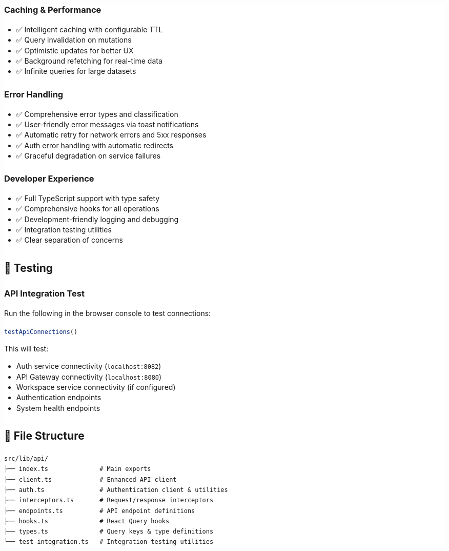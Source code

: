 ### Caching & Performance
- ✅ Intelligent caching with configurable TTL
- ✅ Query invalidation on mutations
- ✅ Optimistic updates for better UX
- ✅ Background refetching for real-time data
- ✅ Infinite queries for large datasets

### Error Handling
- ✅ Comprehensive error types and classification
- ✅ User-friendly error messages via toast notifications
- ✅ Automatic retry for network errors and 5xx responses
- ✅ Auth error handling with automatic redirects
- ✅ Graceful degradation on service failures

### Developer Experience
- ✅ Full TypeScript support with type safety
- ✅ Comprehensive hooks for all operations
- ✅ Development-friendly logging and debugging
- ✅ Integration testing utilities
- ✅ Clear separation of concerns

## 🧪 Testing

### API Integration Test
Run the following in the browser console to test connections:
```javascript
testApiConnections()
```

This will test:
- Auth service connectivity (`localhost:8082`)
- API Gateway connectivity (`localhost:8080`) 
- Workspace service connectivity (if configured)
- Authentication endpoints
- System health endpoints

## 📁 File Structure

```
src/lib/api/
├── index.ts              # Main exports
├── client.ts             # Enhanced API client
├── auth.ts               # Authentication client & utilities
├── interceptors.ts       # Request/response interceptors  
├── endpoints.ts          # API endpoint definitions
├── hooks.ts              # React Query hooks
├── types.ts              # Query keys & type definitions
└── test-integration.ts   # Integration testing utilities
```
